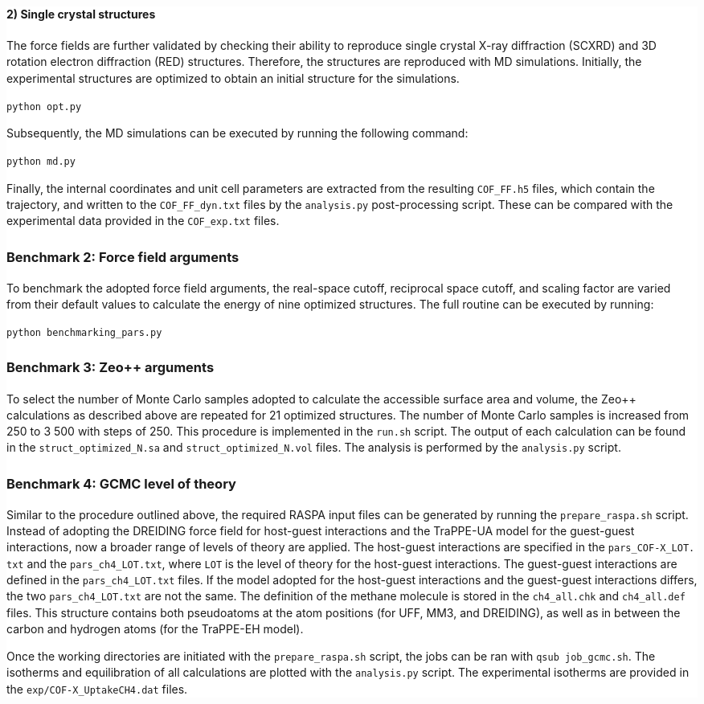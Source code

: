 #### 2) Single crystal structures

The force fields are further validated by checking their ability to reproduce single crystal X-ray diffraction (SCXRD) and 3D rotation electron diffraction (RED) structures. Therefore, the structures are reproduced with MD simulations. Initially, the experimental structures are optimized to obtain an initial structure for the simulations.

`python opt.py`

Subsequently, the MD simulations can be executed by running the following command:

`python md.py`

Finally, the internal coordinates and unit cell parameters are extracted from the resulting `COF_FF.h5` files, which contain the trajectory, and written to the `COF_FF_dyn.txt` files by the `analysis.py` post-processing script. These can be compared with the experimental data provided in the `COF_exp.txt` files.


### Benchmark 2: Force field arguments

To benchmark the adopted force field arguments, the real-space cutoff, reciprocal space cutoff, and scaling factor are varied from their default values to calculate the energy of nine optimized structures. The full routine can be executed by running:

`python benchmarking_pars.py`

### Benchmark 3: Zeo++ arguments

To select the number of Monte Carlo samples adopted to calculate the accessible surface area and volume, the Zeo++ calculations as described above are repeated for 21 optimized structures. The number of Monte Carlo samples is increased from 250 to 3 500 with steps of 250. This procedure is implemented in the `run.sh` script. The output of each calculation can be found in the `struct_optimized_N.sa` and `struct_optimized_N.vol` files. The analysis is performed by the `analysis.py` script.

### Benchmark 4: GCMC level of theory

Similar to the procedure outlined above, the required RASPA input files can be generated by running the `prepare_raspa.sh` script. Instead of adopting the DREIDING force field for host-guest interactions and the TraPPE-UA model for the guest-guest interactions, now a broader range of levels of theory are applied. The host-guest interactions are specified in the `pars_COF-X_LOT.txt` and the `pars_ch4_LOT.txt`, where `LOT` is the level of theory for the host-guest interactions. The guest-guest interactions are defined in the `pars_ch4_LOT.txt` files. If the model adopted for the host-guest interactions and the guest-guest interactions differs, the two `pars_ch4_LOT.txt` are not the same. The definition of the methane molecule is stored in the `ch4_all.chk` and `ch4_all.def` files. This structure contains both pseudoatoms at the atom positions (for UFF, MM3, and DREIDING), as well as in between the carbon and hydrogen atoms (for the TraPPE-EH model).

Once the working directories are initiated with the `prepare_raspa.sh` script, the jobs can be ran with `qsub job_gcmc.sh`. The isotherms and equilibration of all calculations are plotted with the `analysis.py` script. The experimental isotherms are provided in the `exp/COF-X_UptakeCH4.dat` files.

